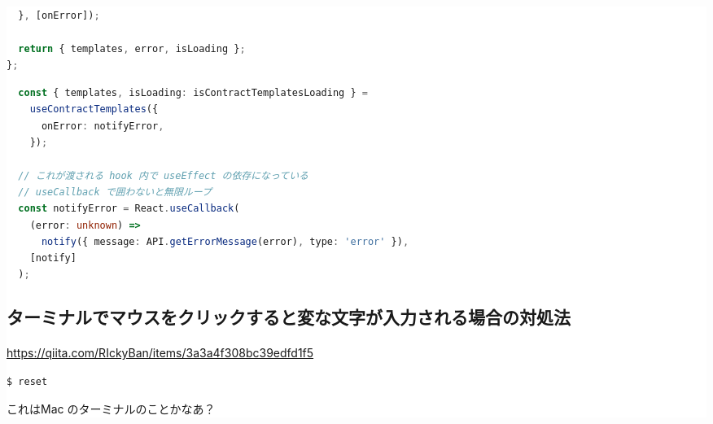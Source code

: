```ts
  }, [onError]);

  return { templates, error, isLoading };
};
```

```ts
  const { templates, isLoading: isContractTemplatesLoading } =
    useContractTemplates({
      onError: notifyError,
    });

  // これが渡される hook 内で useEffect の依存になっている
  // useCallback で囲わないと無限ループ
  const notifyError = React.useCallback(
    (error: unknown) =>
      notify({ message: API.getErrorMessage(error), type: 'error' }),
    [notify]
  );
```

## ターミナルでマウスをクリックすると変な文字が入力される場合の対処法

https://qiita.com/RIckyBan/items/3a3a4f308bc39edfd1f5

```
$ reset
```

これはMac のターミナルのことかなあ？
